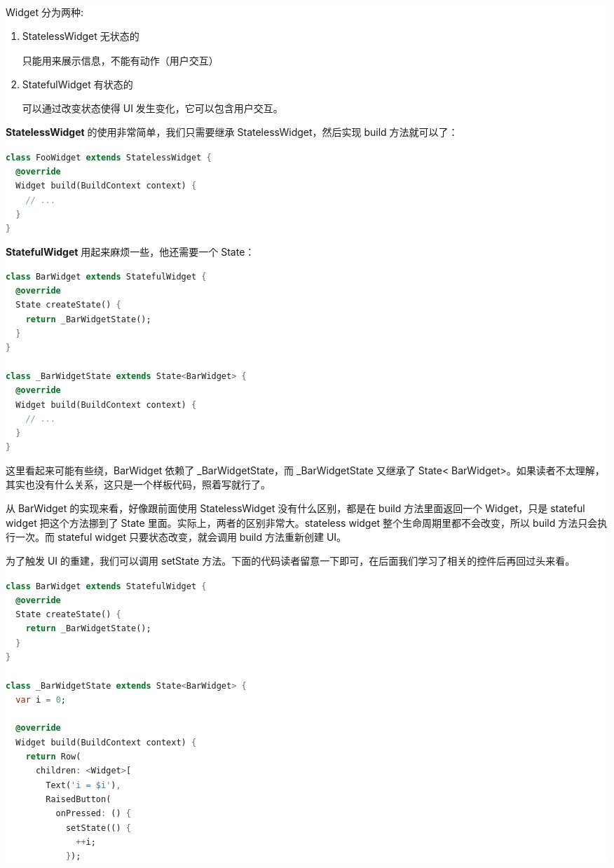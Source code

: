 Widget 分为两种:

1. StatelessWidget  无状态的

   只能用来展示信息，不能有动作（用户交互）

2. StatefulWidget  有状态的

   可以通过改变状态使得 UI 发生变化，它可以包含用户交互。

**StatelessWidget** 的使用非常简单，我们只需要继承 StatelessWidget，然后实现 build 方法就可以了：

```dart
class FooWidget extends StatelessWidget {
  @override
  Widget build(BuildContext context) {
    // ...
  }
}
```



**StatefulWidget** 用起来麻烦一些，他还需要一个 State：

```dart
class BarWidget extends StatefulWidget {
  @override
  State createState() {
    return _BarWidgetState();
  }
}

class _BarWidgetState extends State<BarWidget> {
  @override
  Widget build(BuildContext context) {
    // ...
  }
}
```

这里看起来可能有些绕，BarWidget 依赖了 _BarWidgetState，而 _BarWidgetState 又继承了 State< BarWidget>。如果读者不太理解，其实也没有什么关系，这只是一个样板代码，照着写就行了。

从 BarWidget 的实现来看，好像跟前面使用 StatelessWidget 没有什么区别，都是在 build 方法里面返回一个 Widget，只是 stateful widget 把这个方法挪到了 State 里面。实际上，两者的区别非常大。stateless widget 整个生命周期里都不会改变，所以 build 方法只会执行一次。而 stateful widget 只要状态改变，就会调用 build 方法重新创建 UI。

为了触发 UI 的重建，我们可以调用 setState 方法。下面的代码读者留意一下即可，在后面我们学习了相关的控件后再回过头来看。

```dart
class BarWidget extends StatefulWidget {
  @override
  State createState() {
    return _BarWidgetState();
  }
}

class _BarWidgetState extends State<BarWidget> {
  var i = 0;

  @override
  Widget build(BuildContext context) {
    return Row(
      children: <Widget>[
        Text('i = $i'),
        RaisedButton(
          onPressed: () {
            setState(() {
              ++i;
            });
```